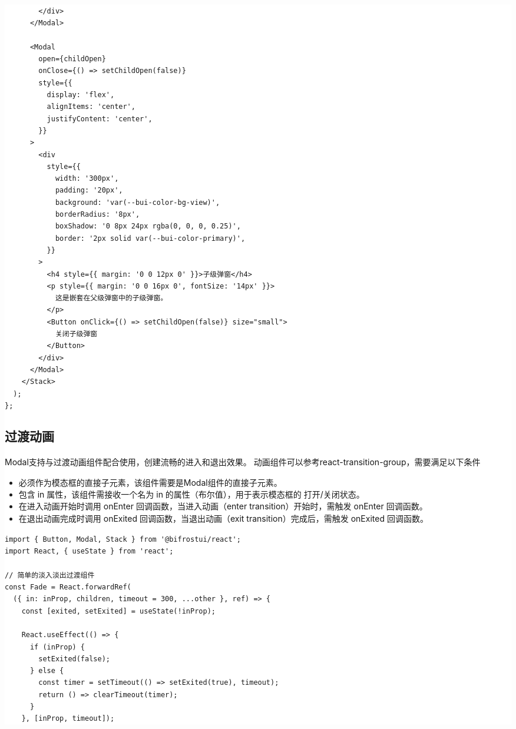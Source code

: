 ```tsx
        </div>
      </Modal>

      <Modal
        open={childOpen}
        onClose={() => setChildOpen(false)}
        style={{
          display: 'flex',
          alignItems: 'center',
          justifyContent: 'center',
        }}
      >
        <div
          style={{
            width: '300px',
            padding: '20px',
            background: 'var(--bui-color-bg-view)',
            borderRadius: '8px',
            boxShadow: '0 8px 24px rgba(0, 0, 0, 0.25)',
            border: '2px solid var(--bui-color-primary)',
          }}
        >
          <h4 style={{ margin: '0 0 12px 0' }}>子级弹窗</h4>
          <p style={{ margin: '0 0 16px 0', fontSize: '14px' }}>
            这是嵌套在父级弹窗中的子级弹窗。
          </p>
          <Button onClick={() => setChildOpen(false)} size="small">
            关闭子级弹窗
          </Button>
        </div>
      </Modal>
    </Stack>
  );
};
```

## 过渡动画

Modal支持与过渡动画组件配合使用，创建流畅的进入和退出效果。
动画组件可以参考react-transition-group，需要满足以下条件

- 必须作为模态框的直接子元素，该组件需要是Modal组件的直接子元素。
- 包含 in 属性，该组件需接收一个名为 in 的属性（布尔值），用于表示模态框的 打开/关闭状态。
- 在进入动画开始时调用 onEnter 回调函数，当进入动画（enter transition）开始时，需触发 onEnter 回调函数。
- 在退出动画完成时调用 onExited 回调函数，当退出动画（exit transition）完成后，需触发 onExited 回调函数。

```tsx
import { Button, Modal, Stack } from '@bifrostui/react';
import React, { useState } from 'react';

// 简单的淡入淡出过渡组件
const Fade = React.forwardRef(
  ({ in: inProp, children, timeout = 300, ...other }, ref) => {
    const [exited, setExited] = useState(!inProp);

    React.useEffect(() => {
      if (inProp) {
        setExited(false);
      } else {
        const timer = setTimeout(() => setExited(true), timeout);
        return () => clearTimeout(timer);
      }
    }, [inProp, timeout]);

```